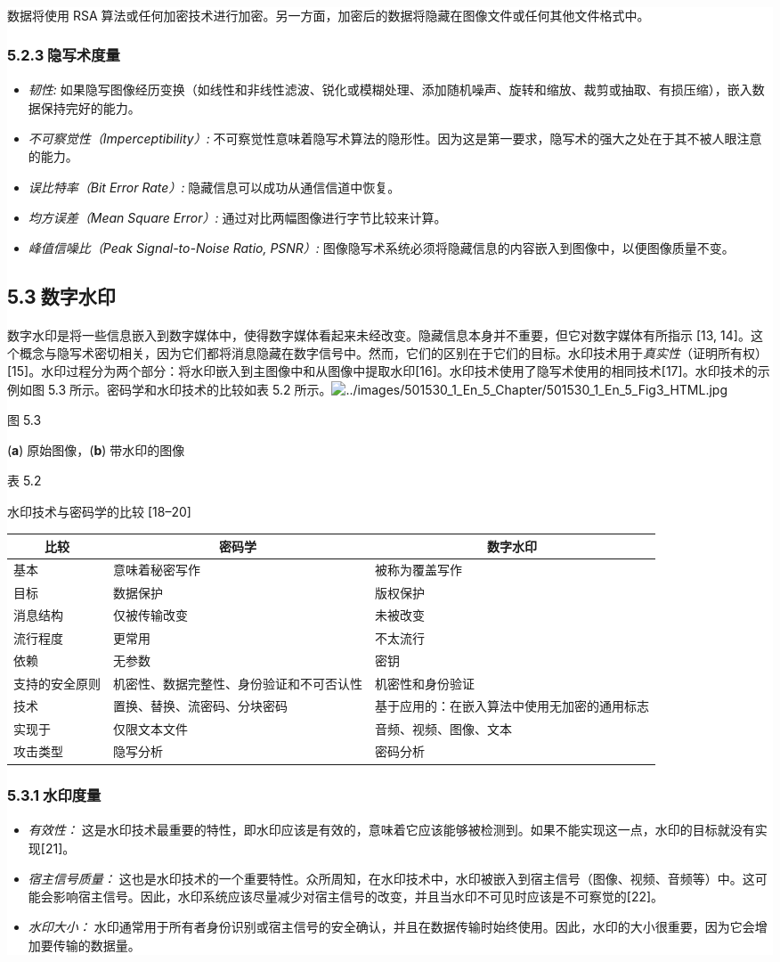 数据将使用 RSA 算法或任何加密技术进行加密。另一方面，加密后的数据将隐藏在图像文件或任何其他文件格式中。

### 5.2.3 隐写术度量

+   *韧性:* 如果隐写图像经历变换（如线性和非线性滤波、锐化或模糊处理、添加随机噪声、旋转和缩放、裁剪或抽取、有损压缩），嵌入数据保持完好的能力。

+   *不可察觉性（Imperceptibility）:* 不可察觉性意味着隐写术算法的隐形性。因为这是第一要求，隐写术的强大之处在于其不被人眼注意的能力。

+   *误比特率（Bit Error Rate）:* 隐藏信息可以成功从通信信道中恢复。

+   *均方误差（Mean Square Error）:* 通过对比两幅图像进行字节比较来计算。

+   *峰值信噪比（Peak Signal-to-Noise Ratio, PSNR）:* 图像隐写术系统必须将隐藏信息的内容嵌入到图像中，以便图像质量不变。

## 5.3 数字水印

数字水印是将一些信息嵌入到数字媒体中，使得数字媒体看起来未经改变。隐藏信息本身并不重要，但它对数字媒体有所指示 [13, 14]。这个概念与隐写术密切相关，因为它们都将消息隐藏在数字信号中。然而，它们的区别在于它们的目标。水印技术用于*真实性*（证明所有权）[15]。水印过程分为两个部分：将水印嵌入到主图像中和从图像中提取水印[16]。水印技术使用了隐写术使用的相同技术[17]。水印技术的示例如图 5.3 所示。密码学和水印技术的比较如表 5.2 所示。![../images/501530_1_En_5_Chapter/501530_1_En_5_Fig3_HTML.jpg](img/501530_1_En_5_Fig3_HTML.jpg)

图 5.3

(**a**) 原始图像，(**b**) 带水印的图像

表 5.2

水印技术与密码学的比较 [18–20]

| 比较 | 密码学 | 数字水印 |
| --- | --- | --- |
| 基本 | 意味着秘密写作 | 被称为覆盖写作 |
| 目标 | 数据保护 | 版权保护 |
| 消息结构 | 仅被传输改变 | 未被改变 |
| 流行程度 | 更常用 | 不太流行 |
| 依赖 | 无参数 | 密钥 |
| 支持的安全原则 | 机密性、数据完整性、身份验证和不可否认性 | 机密性和身份验证 |
| 技术 | 置换、替换、流密码、分块密码 | 基于应用的：在嵌入算法中使用无加密的通用标志 |
| 实现于 | 仅限文本文件 | 音频、视频、图像、文本 |
| 攻击类型 | 隐写分析 | 密码分析 |

### 5.3.1 水印度量

+   *有效性：* 这是水印技术最重要的特性，即水印应该是有效的，意味着它应该能够被检测到。如果不能实现这一点，水印的目标就没有实现[21]。

+   *宿主信号质量：* 这也是水印技术的一个重要特性。众所周知，在水印技术中，水印被嵌入到宿主信号（图像、视频、音频等）中。这可能会影响宿主信号。因此，水印系统应该尽量减少对宿主信号的改变，并且当水印不可见时应该是不可察觉的[22]。

+   *水印大小：* 水印通常用于所有者身份识别或宿主信号的安全确认，并且在数据传输时始终使用。因此，水印的大小很重要，因为它会增加要传输的数据量。
